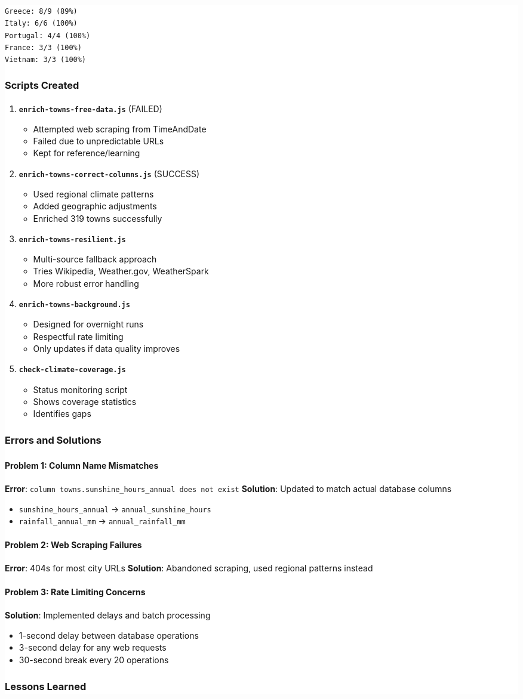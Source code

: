 ```
Greece: 8/9 (89%)
Italy: 6/6 (100%)
Portugal: 4/4 (100%)
France: 3/3 (100%)
Vietnam: 3/3 (100%)
```

### Scripts Created

1. **`enrich-towns-free-data.js`** (FAILED)
   - Attempted web scraping from TimeAndDate
   - Failed due to unpredictable URLs
   - Kept for reference/learning

2. **`enrich-towns-correct-columns.js`** (SUCCESS)
   - Used regional climate patterns
   - Added geographic adjustments
   - Enriched 319 towns successfully

3. **`enrich-towns-resilient.js`**
   - Multi-source fallback approach
   - Tries Wikipedia, Weather.gov, WeatherSpark
   - More robust error handling

4. **`enrich-towns-background.js`**
   - Designed for overnight runs
   - Respectful rate limiting
   - Only updates if data quality improves

5. **`check-climate-coverage.js`**
   - Status monitoring script
   - Shows coverage statistics
   - Identifies gaps

### Errors and Solutions

#### Problem 1: Column Name Mismatches
**Error**: `column towns.sunshine_hours_annual does not exist`
**Solution**: Updated to match actual database columns
- `sunshine_hours_annual` → `annual_sunshine_hours`
- `rainfall_annual_mm` → `annual_rainfall_mm`

#### Problem 2: Web Scraping Failures
**Error**: 404s for most city URLs
**Solution**: Abandoned scraping, used regional patterns instead

#### Problem 3: Rate Limiting Concerns
**Solution**: Implemented delays and batch processing
- 1-second delay between database operations
- 3-second delay for any web requests
- 30-second break every 20 operations

### Lessons Learned
